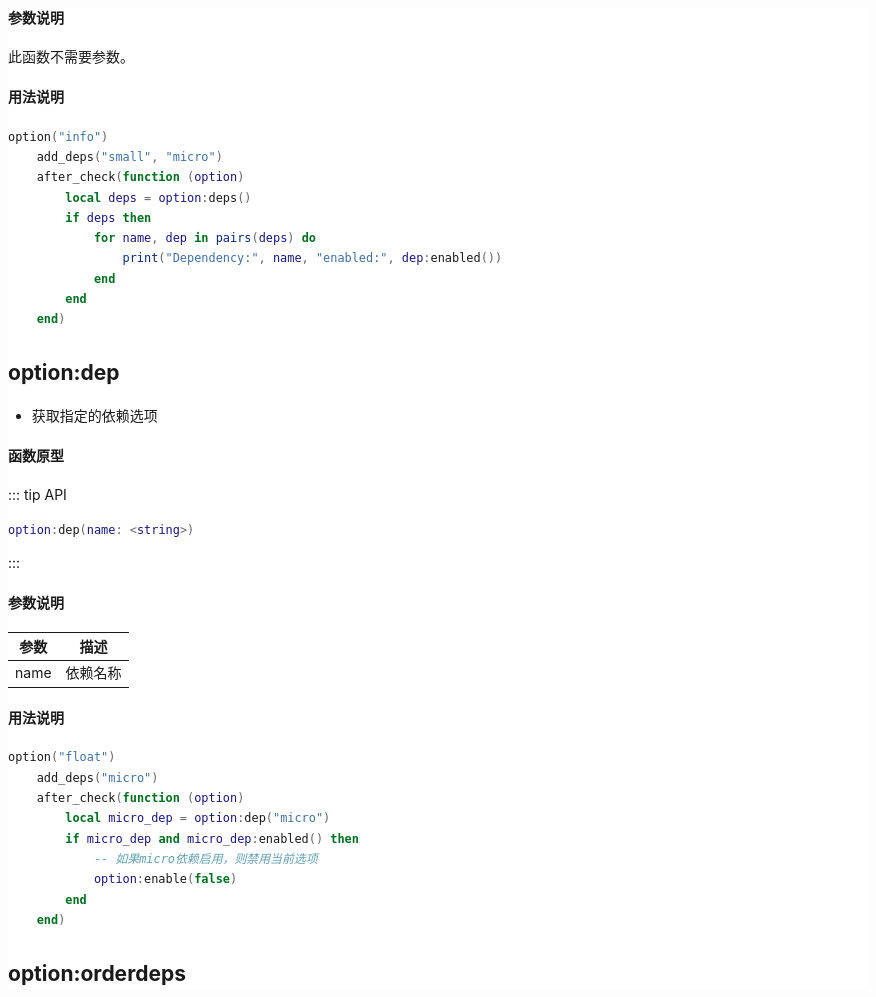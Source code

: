 #### 参数说明

此函数不需要参数。

#### 用法说明


```lua
option("info")
    add_deps("small", "micro")
    after_check(function (option)
        local deps = option:deps()
        if deps then
            for name, dep in pairs(deps) do
                print("Dependency:", name, "enabled:", dep:enabled())
            end
        end
    end)
```

## option:dep

- 获取指定的依赖选项

#### 函数原型

::: tip API
```lua
option:dep(name: <string>)
```
:::

#### 参数说明

| 参数 | 描述 |
|------|------|
| name | 依赖名称 |

#### 用法说明


```lua
option("float")
    add_deps("micro")
    after_check(function (option)
        local micro_dep = option:dep("micro")
        if micro_dep and micro_dep:enabled() then
            -- 如果micro依赖启用，则禁用当前选项
            option:enable(false)
        end
    end)
```

## option:orderdeps
